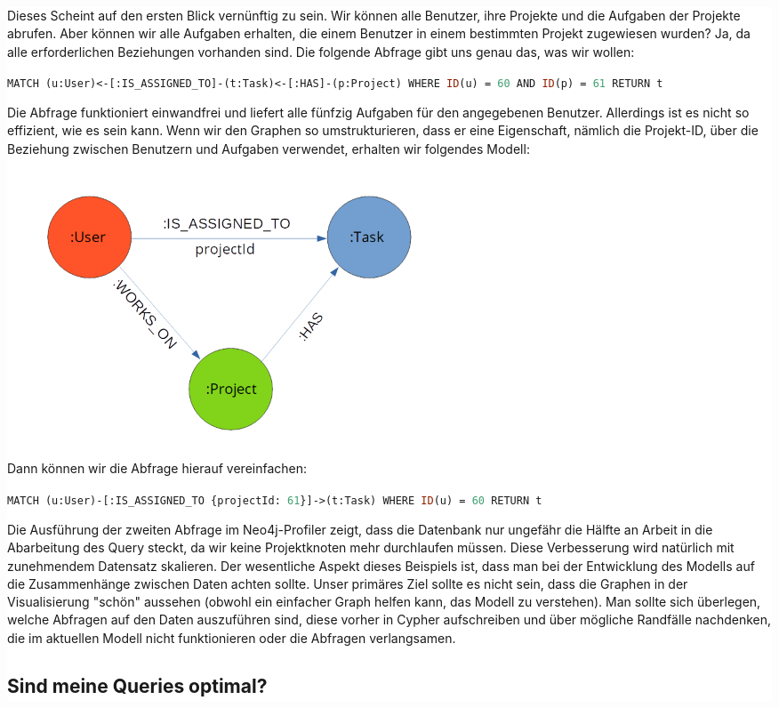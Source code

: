 Dieses Scheint auf den ersten Blick vernünftig zu sein. 
Wir können alle Benutzer, ihre Projekte und die Aufgaben der Projekte abrufen.
Aber können wir alle Aufgaben erhalten, die einem Benutzer in einem bestimmten Projekt zugewiesen wurden? 
Ja, da alle erforderlichen Beziehungen vorhanden sind.
Die folgende Abfrage gibt uns genau das, was wir wollen:

```graphql
MATCH (u:User)<-[:IS_ASSIGNED_TO]-(t:Task)<-[:HAS]-(p:Project) WHERE ID(u) = 60 AND ID(p) = 61 RETURN t
```

Die Abfrage funktioniert einwandfrei und liefert alle fünfzig Aufgaben für den angegebenen Benutzer. 
Allerdings ist es nicht so effizient, wie es sein kann.
Wenn wir den Graphen so umstrukturieren, dass er eine Eigenschaft, nämlich die Projekt-ID, über die Beziehung zwischen Benutzern und Aufgaben verwendet, erhalten wir folgendes Modell:

![](/assets/images/posts/Optimierung-von-Queries-in-Neo4j/Second_graph.png)

Dann können wir die Abfrage hierauf vereinfachen:

```graphql
MATCH (u:User)-[:IS_ASSIGNED_TO {projectId: 61}]->(t:Task) WHERE ID(u) = 60 RETURN t
```

Die Ausführung der zweiten Abfrage im Neo4j-Profiler zeigt, dass die Datenbank nur ungefähr die Hälfte an Arbeit in die Abarbeitung des Query steckt, da wir keine Projektknoten mehr durchlaufen müssen.
Diese Verbesserung wird natürlich mit zunehmendem Datensatz skalieren. 
Der wesentliche Aspekt dieses Beispiels ist, dass man bei der Entwicklung des Modells auf die Zusammenhänge zwischen Daten achten sollte.
Unser primäres Ziel sollte es nicht sein, dass die Graphen in der Visualisierung "schön" aussehen (obwohl ein einfacher Graph helfen kann, das Modell zu verstehen). 
Man sollte sich überlegen, welche Abfragen auf den Daten auszuführen sind, diese vorher in Cypher aufschreiben und über mögliche Randfälle nachdenken, 
die im aktuellen Modell nicht funktionieren oder die Abfragen verlangsamen.

## Sind meine Queries optimal?
